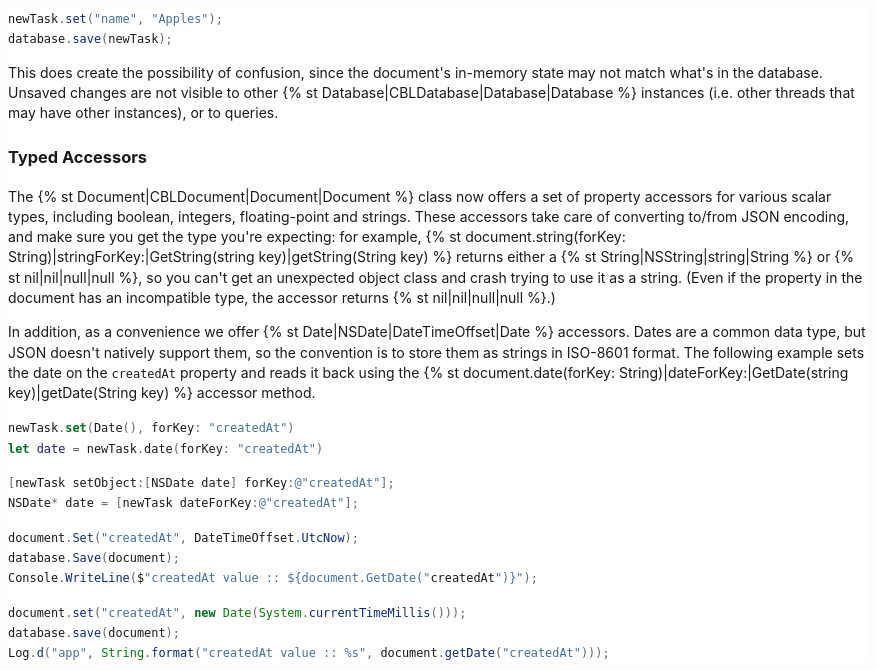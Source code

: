 <block class="java" />

```java
newTask.set("name", "Apples");
database.save(newTask);
```

<block class="all" />

This does create the possibility of confusion, since the document's in-memory state may not match what's in the database. Unsaved changes are not visible to other {% st Database|CBLDatabase|Database|Database %} instances (i.e. other threads that may have other instances), or to queries.

### Typed Accessors

The {% st Document|CBLDocument|Document|Document %} class now offers a set of property accessors for various scalar types, including boolean, integers, floating-point and strings. These accessors take care of converting to/from JSON encoding, and make sure you get the type you're expecting: for example, {% st document.string(forKey: String)|stringForKey:|GetString(string key)|getString(String key) %} returns either a {% st String|NSString|string|String %} or {% st nil|nil|null|null %}, so you can't get an unexpected object class and crash trying to use it as a string. (Even if the property in the document has an incompatible type, the accessor returns {% st nil|nil|null|null %}.)

In addition, as a convenience we offer {% st Date|NSDate|DateTimeOffset|Date %} accessors. Dates are a common data type, but JSON doesn't natively support them, so the convention is to store them as strings in ISO-8601 format. The following example sets the date on the `createdAt` property and reads it back using the {% st document.date(forKey: String)|dateForKey:|GetDate(string key)|getDate(String key) %} accessor method.

<block class="swift" />

```swift
newTask.set(Date(), forKey: "createdAt")
let date = newTask.date(forKey: "createdAt")
```

<block class="objc" />

```objectivec
[newTask setObject:[NSDate date] forKey:@"createdAt"];
NSDate* date = [newTask dateForKey:@"createdAt"];
```

<block class="csharp" />

```csharp
document.Set("createdAt", DateTimeOffset.UtcNow);
database.Save(document);
Console.WriteLine($"createdAt value :: ${document.GetDate("createdAt")}");
```

<block class="java" />

```java
document.set("createdAt", new Date(System.currentTimeMillis()));
database.save(document);
Log.d("app", String.format("createdAt value :: %s", document.getDate("createdAt")));
```


[//]: # (TODO: Since this identifier must be unique, you may want to check if a document with this ID already exists in the database using the {% st a|b|c|d %} method.)
[//]: # (TODO: #### Return Values)
[//]: # (TODO: #### Aggregation and Grouping)